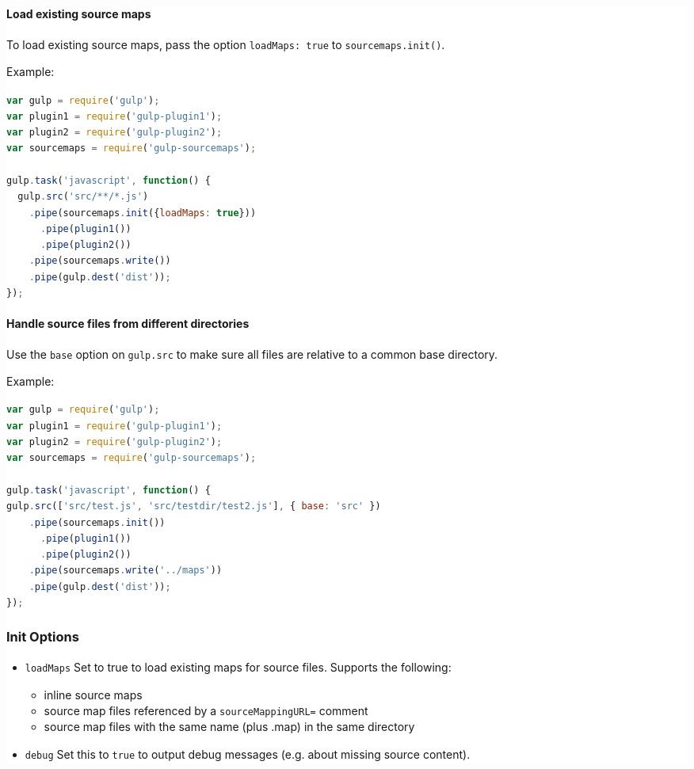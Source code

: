 #### Load existing source maps

To load existing source maps, pass the option `loadMaps: true` to `sourcemaps.init()`.

Example:
```javascript
var gulp = require('gulp');
var plugin1 = require('gulp-plugin1');
var plugin2 = require('gulp-plugin2');
var sourcemaps = require('gulp-sourcemaps');

gulp.task('javascript', function() {
  gulp.src('src/**/*.js')
    .pipe(sourcemaps.init({loadMaps: true}))
      .pipe(plugin1())
      .pipe(plugin2())
    .pipe(sourcemaps.write())
    .pipe(gulp.dest('dist'));
});
```

#### Handle source files from different directories

Use the `base` option on `gulp.src` to make sure all files are relative to a common base directory.

Example:
```javascript
var gulp = require('gulp');
var plugin1 = require('gulp-plugin1');
var plugin2 = require('gulp-plugin2');
var sourcemaps = require('gulp-sourcemaps');

gulp.task('javascript', function() {
gulp.src(['src/test.js', 'src/testdir/test2.js'], { base: 'src' })
    .pipe(sourcemaps.init())
      .pipe(plugin1())
      .pipe(plugin2())
    .pipe(sourcemaps.write('../maps'))
    .pipe(gulp.dest('dist'));
});
```



### Init Options

- `loadMaps`
  Set to true to load existing maps for source files. Supports the following:
    - inline source maps
    - source map files referenced by a `sourceMappingURL=` comment
    - source map files with the same name (plus .map) in the same directory

- `debug`
  Set this to `true` to output debug messages (e.g. about missing source content).


[npm-image]: https://img.shields.io/npm/v/gulp-sourcemaps.svg
[npm-url]: https://www.npmjs.com/package/gulp-sourcemaps
[travis-image]: https://img.shields.io/travis/floridoo/gulp-sourcemaps.svg
[travis-url]: https://travis-ci.org/floridoo/gulp-sourcemaps
[coveralls-image]: https://img.shields.io/coveralls/floridoo/gulp-sourcemaps.svg
[coveralls-url]: https://coveralls.io/r/floridoo/gulp-sourcemaps?branch=master